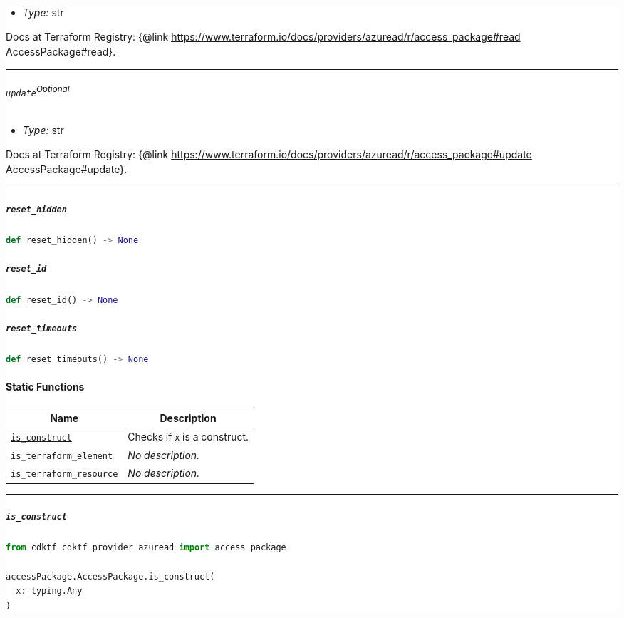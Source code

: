 - *Type:* str

Docs at Terraform Registry: {@link https://www.terraform.io/docs/providers/azuread/r/access_package#read AccessPackage#read}.

---

###### `update`<sup>Optional</sup> <a name="update" id="@cdktf/provider-azuread.accessPackage.AccessPackage.putTimeouts.parameter.update"></a>

- *Type:* str

Docs at Terraform Registry: {@link https://www.terraform.io/docs/providers/azuread/r/access_package#update AccessPackage#update}.

---

##### `reset_hidden` <a name="reset_hidden" id="@cdktf/provider-azuread.accessPackage.AccessPackage.resetHidden"></a>

```python
def reset_hidden() -> None
```

##### `reset_id` <a name="reset_id" id="@cdktf/provider-azuread.accessPackage.AccessPackage.resetId"></a>

```python
def reset_id() -> None
```

##### `reset_timeouts` <a name="reset_timeouts" id="@cdktf/provider-azuread.accessPackage.AccessPackage.resetTimeouts"></a>

```python
def reset_timeouts() -> None
```

#### Static Functions <a name="Static Functions" id="Static Functions"></a>

| **Name** | **Description** |
| --- | --- |
| <code><a href="#@cdktf/provider-azuread.accessPackage.AccessPackage.isConstruct">is_construct</a></code> | Checks if `x` is a construct. |
| <code><a href="#@cdktf/provider-azuread.accessPackage.AccessPackage.isTerraformElement">is_terraform_element</a></code> | *No description.* |
| <code><a href="#@cdktf/provider-azuread.accessPackage.AccessPackage.isTerraformResource">is_terraform_resource</a></code> | *No description.* |

---

##### `is_construct` <a name="is_construct" id="@cdktf/provider-azuread.accessPackage.AccessPackage.isConstruct"></a>

```python
from cdktf_cdktf_provider_azuread import access_package

accessPackage.AccessPackage.is_construct(
  x: typing.Any
)
```
